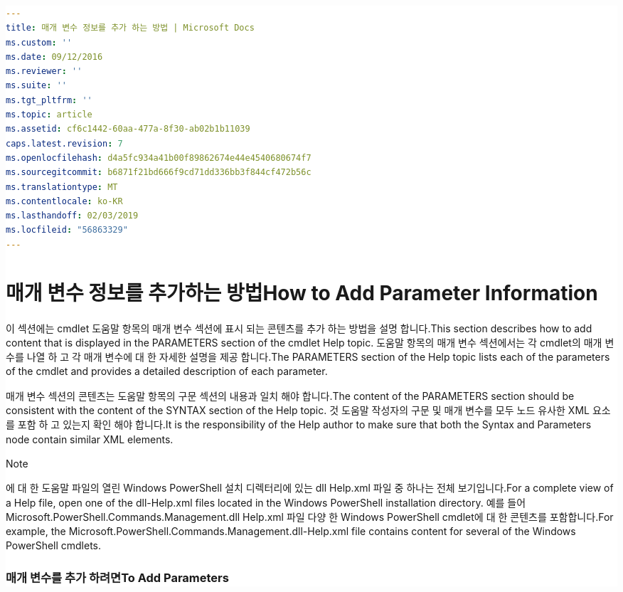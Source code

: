 ```yaml
---
title: 매개 변수 정보를 추가 하는 방법 | Microsoft Docs
ms.custom: ''
ms.date: 09/12/2016
ms.reviewer: ''
ms.suite: ''
ms.tgt_pltfrm: ''
ms.topic: article
ms.assetid: cf6c1442-60aa-477a-8f30-ab02b1b11039
caps.latest.revision: 7
ms.openlocfilehash: d4a5fc934a41b00f89862674e44e4540680674f7
ms.sourcegitcommit: b6871f21bd666f9cd71dd336bb3f844cf472b56c
ms.translationtype: MT
ms.contentlocale: ko-KR
ms.lasthandoff: 02/03/2019
ms.locfileid: "56863329"
---
```

# <a name="how-to-add-parameter-information"></a><span data-ttu-id="2b665-102">매개 변수 정보를 추가하는 방법</span><span class="sxs-lookup"><span data-stu-id="2b665-102">How to Add Parameter Information</span></span>

<span data-ttu-id="2b665-103">이 섹션에는 cmdlet 도움말 항목의 매개 변수 섹션에 표시 되는 콘텐츠를 추가 하는 방법을 설명 합니다.</span><span class="sxs-lookup"><span data-stu-id="2b665-103">This section describes how to add content that is displayed in the PARAMETERS section of the cmdlet Help topic.</span></span> <span data-ttu-id="2b665-104">도움말 항목의 매개 변수 섹션에서는 각 cmdlet의 매개 변수를 나열 하 고 각 매개 변수에 대 한 자세한 설명을 제공 합니다.</span><span class="sxs-lookup"><span data-stu-id="2b665-104">The PARAMETERS section of the Help topic lists each of the parameters of the cmdlet and provides a detailed description of each parameter.</span></span>

<span data-ttu-id="2b665-105">매개 변수 섹션의 콘텐츠는 도움말 항목의 구문 섹션의 내용과 일치 해야 합니다.</span><span class="sxs-lookup"><span data-stu-id="2b665-105">The content of the PARAMETERS section should be consistent with the content of the SYNTAX section of the Help topic.</span></span> <span data-ttu-id="2b665-106">것 도움말 작성자의 구문 및 매개 변수를 모두 노드 유사한 XML 요소를 포함 하 고 있는지 확인 해야 합니다.</span><span class="sxs-lookup"><span data-stu-id="2b665-106">It is the responsibility of the Help author to make sure that both the Syntax and Parameters node contain similar XML elements.</span></span>

> [!NOTE]
> <span data-ttu-id="2b665-107">에 대 한 도움말 파일의 열린 Windows PowerShell 설치 디렉터리에 있는 dll Help.xml 파일 중 하나는 전체 보기입니다.</span><span class="sxs-lookup"><span data-stu-id="2b665-107">For a complete view of a Help file, open one of the dll-Help.xml files located in the Windows PowerShell installation directory.</span></span> <span data-ttu-id="2b665-108">예를 들어 Microsoft.PowerShell.Commands.Management.dll Help.xml 파일 다양 한 Windows PowerShell cmdlet에 대 한 콘텐츠를 포함합니다.</span><span class="sxs-lookup"><span data-stu-id="2b665-108">For example, the Microsoft.PowerShell.Commands.Management.dll-Help.xml file contains content for several of the Windows PowerShell cmdlets.</span></span>

### <a name="to-add-parameters"></a><span data-ttu-id="2b665-109">매개 변수를 추가 하려면</span><span class="sxs-lookup"><span data-stu-id="2b665-109">To Add Parameters</span></span>
